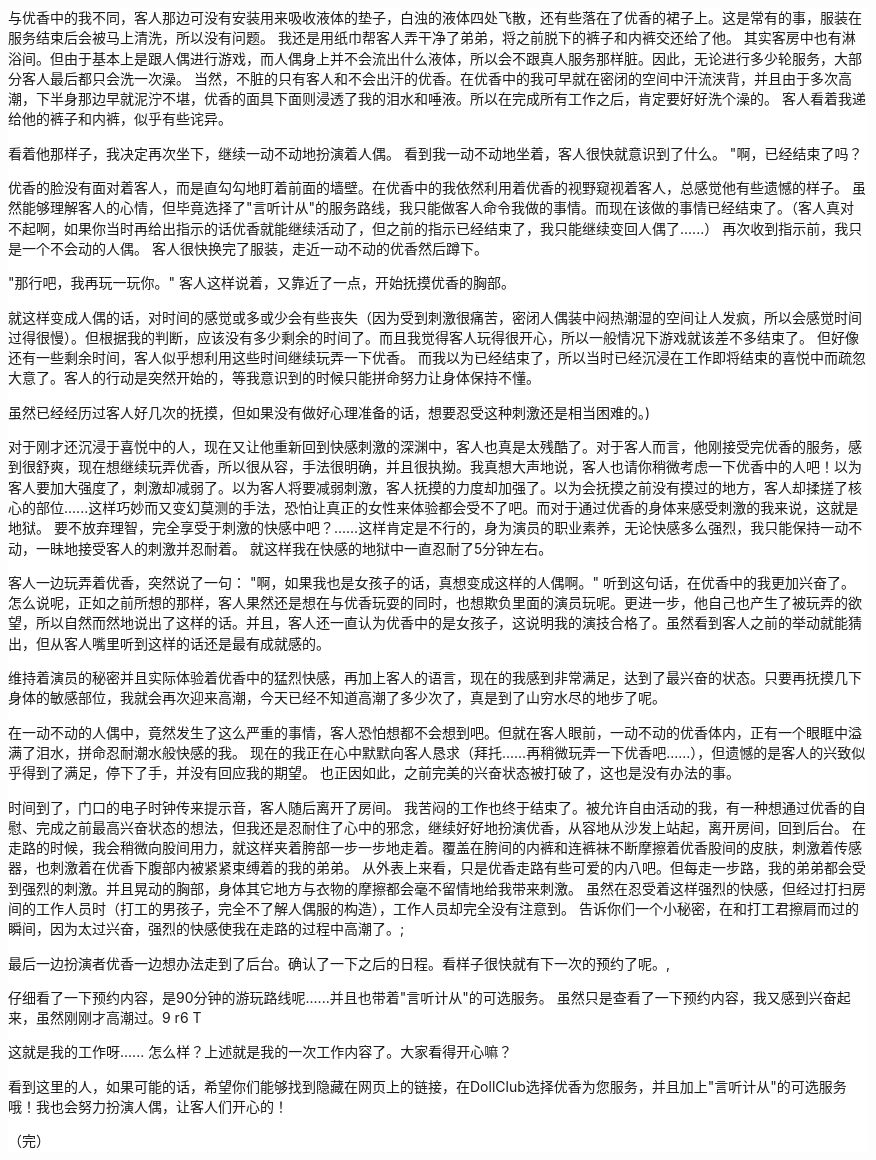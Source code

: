 与优香中的我不同，客人那边可没有安装用来吸收液体的垫子，白浊的液体四处飞散，还有些落在了优香的裙子上。这是常有的事，服装在服务结束后会被马上清洗，所以没有问题。 我还是用纸巾帮客人弄干净了弟弟，将之前脱下的裤子和内裤交还给了他。 其实客房中也有淋浴间。但由于基本上是跟人偶进行游戏，而人偶身上并不会流出什么液体，所以会不跟真人服务那样脏。因此，无论进行多少轮服务，大部分客人最后都只会洗一次澡。 当然，不脏的只有客人和不会出汗的优香。在优香中的我可早就在密闭的空间中汗流浃背，并且由于多次高潮，下半身那边早就泥泞不堪，优香的面具下面则浸透了我的泪水和唾液。所以在完成所有工作之后，肯定要好好洗个澡的。 客人看着我递给他的裤子和内裤，似乎有些诧异。

看着他那样子，我决定再次坐下，继续一动不动地扮演着人偶。 看到我一动不动地坐着，客人很快就意识到了什么。 "啊，已经结束了吗？

优香的脸没有面对着客人，而是直勾勾地盯着前面的墙壁。在优香中的我依然利用着优香的视野窥视着客人，总感觉他有些遗憾的样子。 虽然能够理解客人的心情，但毕竟选择了"言听计从"的服务路线，我只能做客人命令我做的事情。而现在该做的事情已经结束了。（客人真对不起啊，如果你当时再给出指示的话优香就能继续活动了，但之前的指示已经结束了，我只能继续变回人偶了......） 再次收到指示前，我只是一个不会动的人偶。 客人很快换完了服装，走近一动不动的优香然后蹲下。

"那行吧，我再玩一玩你。" 客人这样说着，又靠近了一点，开始抚摸优香的胸部。

就这样变成人偶的话，对时间的感觉或多或少会有些丧失（因为受到刺激很痛苦，密闭人偶装中闷热潮湿的空间让人发疯，所以会感觉时间过得很慢）。但根据我的判断，应该没有多少剩余的时间了。而且我觉得客人玩得很开心，所以一般情况下游戏就该差不多结束了。 但好像还有一些剩余时间，客人似乎想利用这些时间继续玩弄一下优香。 而我以为已经结束了，所以当时已经沉浸在工作即将结束的喜悦中而疏忽大意了。客人的行动是突然开始的，等我意识到的时候只能拼命努力让身体保持不懂。

虽然已经经历过客人好几次的抚摸，但如果没有做好心理准备的话，想要忍受这种刺激还是相当困难的。)

对于刚才还沉浸于喜悦中的人，现在又让他重新回到快感刺激的深渊中，客人也真是太残酷了。对于客人而言，他刚接受完优香的服务，感到很舒爽，现在想继续玩弄优香，所以很从容，手法很明确，并且很执拗。我真想大声地说，客人也请你稍微考虑一下优香中的人吧！以为客人要加大强度了，刺激却减弱了。以为客人将要减弱刺激，客人抚摸的力度却加强了。以为会抚摸之前没有摸过的地方，客人却揉搓了核心的部位......这样巧妙而又变幻莫测的手法，恐怕让真正的女性来体验都会受不了吧。而对于通过优香的身体来感受刺激的我来说，这就是地狱。 要不放弃理智，完全享受于刺激的快感中吧？......这样肯定是不行的，身为演员的职业素养，无论快感多么强烈，我只能保持一动不动，一昧地接受客人的刺激并忍耐着。 就这样我在快感的地狱中一直忍耐了5分钟左右。

客人一边玩弄着优香，突然说了一句： "啊，如果我也是女孩子的话，真想变成这样的人偶啊。" 听到这句话，在优香中的我更加兴奋了。怎么说呢，正如之前所想的那样，客人果然还是想在与优香玩耍的同时，也想欺负里面的演员玩呢。更进一步，他自己也产生了被玩弄的欲望，所以自然而然地说出了这样的话。并且，客人还一直认为优香中的是女孩子，这说明我的演技合格了。虽然看到客人之前的举动就能猜出，但从客人嘴里听到这样的话还是最有成就感的。

维持着演员的秘密并且实际体验着优香中的猛烈快感，再加上客人的语言，现在的我感到非常满足，达到了最兴奋的状态。只要再抚摸几下身体的敏感部位，我就会再次迎来高潮，今天已经不知道高潮了多少次了，真是到了山穷水尽的地步了呢。

在一动不动的人偶中，竟然发生了这么严重的事情，客人恐怕想都不会想到吧。但就在客人眼前，一动不动的优香体内，正有一个眼眶中溢满了泪水，拼命忍耐潮水般快感的我。 现在的我正在心中默默向客人恳求（拜托......再稍微玩弄一下优香吧......），但遗憾的是客人的兴致似乎得到了满足，停下了手，并没有回应我的期望。 也正因如此，之前完美的兴奋状态被打破了，这也是没有办法的事。

时间到了，门口的电子时钟传来提示音，客人随后离开了房间。 我苦闷的工作也终于结束了。被允许自由活动的我，有一种想通过优香的自慰、完成之前最高兴奋状态的想法，但我还是忍耐住了心中的邪念，继续好好地扮演优香，从容地从沙发上站起，离开房间，回到后台。 在走路的时候，我会稍微向股间用力，就这样夹着胯部一步一步地走着。覆盖在胯间的内裤和连裤袜不断摩擦着优香股间的皮肤，刺激着传感器，也刺激着在优香下腹部内被紧紧束缚着的我的弟弟。 从外表上来看，只是优香走路有些可爱的内八吧。但每走一步路，我的弟弟都会受到强烈的刺激。并且晃动的胸部，身体其它地方与衣物的摩擦都会毫不留情地给我带来刺激。 虽然在忍受着这样强烈的快感，但经过打扫房间的工作人员时（打工的男孩子，完全不了解人偶服的构造），工作人员却完全没有注意到。 告诉你们一个小秘密，在和打工君擦肩而过的瞬间，因为太过兴奋，强烈的快感使我在走路的过程中高潮了。;

最后一边扮演者优香一边想办法走到了后台。确认了一下之后的日程。看样子很快就有下一次的预约了呢。,

仔细看了一下预约内容，是90分钟的游玩路线呢......并且也带着"言听计从"的可选服务。 虽然只是查看了一下预约内容，我又感到兴奋起来，虽然刚刚才高潮过。9 r6 T

这就是我的工作呀...... 怎么样？上述就是我的一次工作内容了。大家看得开心嘛？

看到这里的人，如果可能的话，希望你们能够找到隐藏在网页上的链接，在DollClub选择优香为您服务，并且加上"言听计从"的可选服务哦！我也会努力扮演人偶，让客人们开心的！

（完）


